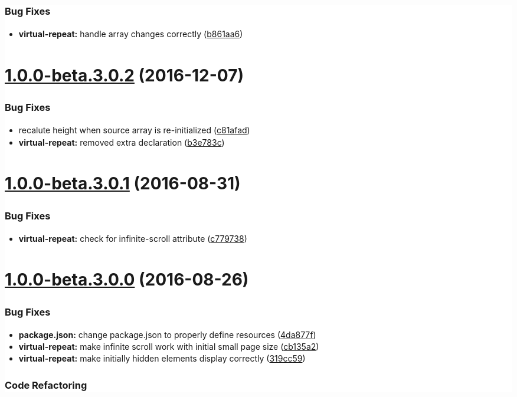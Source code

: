 
### Bug Fixes

* **virtual-repeat:** handle array changes correctly ([b861aa6](https://github.com/aurelia/ui-virtualization/commit/b861aa6))



<a name="1.0.0-beta.3.0.2"></a>
# [1.0.0-beta.3.0.2](https://github.com/aurelia/ui-virtualization/compare/1.0.0-beta.3.0.1...v1.0.0-beta.3.0.2) (2016-12-07)


### Bug Fixes

* recalute height when source array is re-initialized ([c81afad](https://github.com/aurelia/ui-virtualization/commit/c81afad))
* **virtual-repeat:** removed extra declaration ([b3e783c](https://github.com/aurelia/ui-virtualization/commit/b3e783c))



<a name="1.0.0-beta.3.0.1"></a>
# [1.0.0-beta.3.0.1](https://github.com/aurelia/ui-virtualization/compare/1.0.0-beta.3.0.0...v1.0.0-beta.3.0.1) (2016-08-31)


### Bug Fixes

* **virtual-repeat:** check for infinite-scroll attribute ([c779738](https://github.com/aurelia/ui-virtualization/commit/c779738))



<a name="1.0.0-beta.3.0.0"></a>
# [1.0.0-beta.3.0.0](https://github.com/aurelia/ui-virtualization/compare/1.0.0-beta.2.0.0...v1.0.0-beta.3.0.0) (2016-08-26)


### Bug Fixes

* **package.json:** change package.json to properly define resources ([4da877f](https://github.com/aurelia/ui-virtualization/commit/4da877f))
* **virtual-repeat:** make infinite scroll work with initial small page size ([cb135a2](https://github.com/aurelia/ui-virtualization/commit/cb135a2))
* **virtual-repeat:** make initially hidden elements display correctly ([319cc59](https://github.com/aurelia/ui-virtualization/commit/319cc59))


### Code Refactoring
